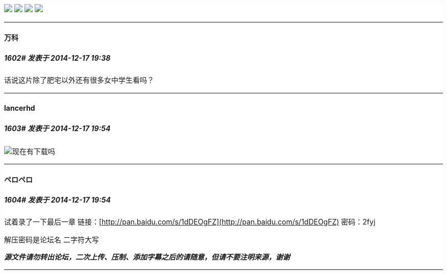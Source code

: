<img src="http://ww2.sinaimg.cn/mw690/6ba48219gw1encwgetnbqj20ds04jglz.jpg" referrerpolicy="no-referrer">
<img src="http://ww2.sinaimg.cn/mw690/6ba48219gw1encwgf8touj20hs03ywer.jpg" referrerpolicy="no-referrer">
<img src="http://ww4.sinaimg.cn/mw690/6ba48219gw1encwgfmqvxj20gu04pq3h.jpg" referrerpolicy="no-referrer">
<img src="http://ww4.sinaimg.cn/mw690/6ba48219gw1encwgg2bilj20hd047q3f.jpg" referrerpolicy="no-referrer">








-----

####  万科  
##### 1602#       发表于 2014-12-17 19:38




话说这片除了肥宅以外还有很多女中学生看吗？







-----

####  lancerhd  
##### 1603#       发表于 2014-12-17 19:54



<img src="https://static.saraba1st.com/image/smiley/dym/148.gif" referrerpolicy="no-referrer">现在有下载吗







-----

####  ペロペロ  
##### 1604#       发表于 2014-12-17 19:54




试着录了一下最后一章 链接：[http://pan.baidu.com/s/1dDEOgFZ](http://pan.baidu.com/s/1dDEOgFZ) 密码：2fyj

解压密码是论坛名 二字符大写


***源文件请勿转出论坛，二次上传、压制、添加字幕之后的请随意，但请不要注明来源，谢谢***








-----
